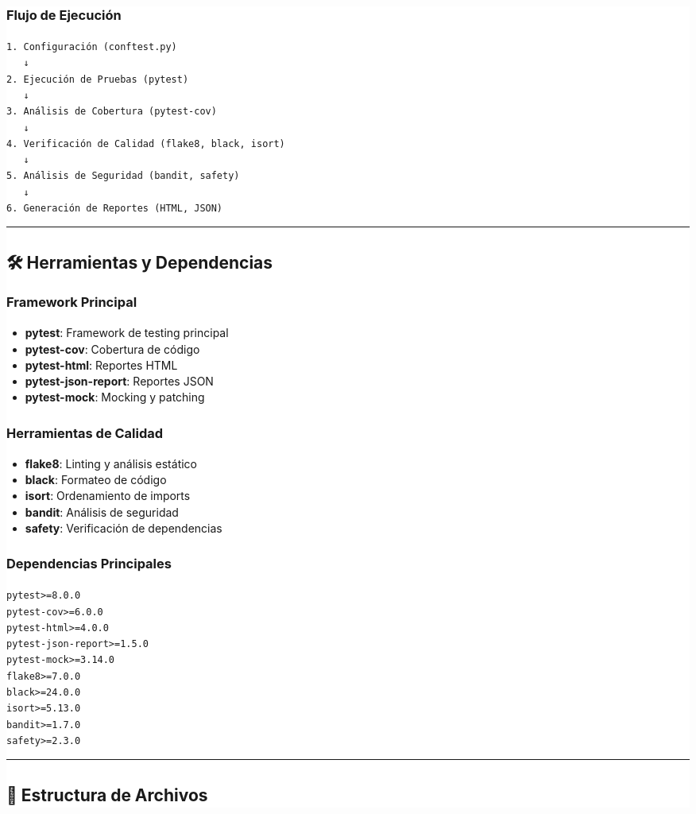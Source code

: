 ### Flujo de Ejecución
```
1. Configuración (conftest.py)
   ↓
2. Ejecución de Pruebas (pytest)
   ↓
3. Análisis de Cobertura (pytest-cov)
   ↓
4. Verificación de Calidad (flake8, black, isort)
   ↓
5. Análisis de Seguridad (bandit, safety)
   ↓
6. Generación de Reportes (HTML, JSON)
```

---

## 🛠️ Herramientas y Dependencias

### Framework Principal
- **pytest**: Framework de testing principal
- **pytest-cov**: Cobertura de código
- **pytest-html**: Reportes HTML
- **pytest-json-report**: Reportes JSON
- **pytest-mock**: Mocking y patching

### Herramientas de Calidad
- **flake8**: Linting y análisis estático
- **black**: Formateo de código
- **isort**: Ordenamiento de imports
- **bandit**: Análisis de seguridad
- **safety**: Verificación de dependencias

### Dependencias Principales
```txt
pytest>=8.0.0
pytest-cov>=6.0.0
pytest-html>=4.0.0
pytest-json-report>=1.5.0
pytest-mock>=3.14.0
flake8>=7.0.0
black>=24.0.0
isort>=5.13.0
bandit>=1.7.0
safety>=2.3.0
```

---

## 📁 Estructura de Archivos
